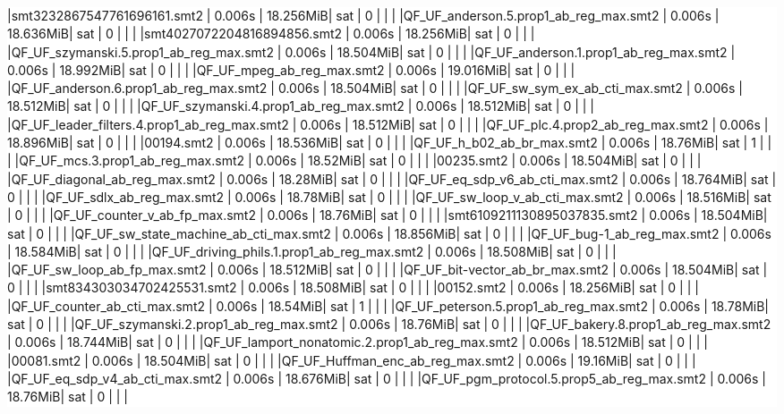 |smt3232867547761696161.smt2                                  |    0.006s | 18.256MiB| sat | 0 |  |  |
|QF_UF_anderson.5.prop1_ab_reg_max.smt2                       |    0.006s | 18.636MiB| sat | 0 |  |  |
|smt4027072204816894856.smt2                                  |    0.006s | 18.256MiB| sat | 0 |  |  |
|QF_UF_szymanski.5.prop1_ab_reg_max.smt2                      |    0.006s | 18.504MiB| sat | 0 |  |  |
|QF_UF_anderson.1.prop1_ab_reg_max.smt2                       |    0.006s | 18.992MiB| sat | 0 |  |  |
|QF_UF_mpeg_ab_reg_max.smt2                                   |    0.006s | 19.016MiB| sat | 0 |  |  |
|QF_UF_anderson.6.prop1_ab_reg_max.smt2                       |    0.006s | 18.504MiB| sat | 0 |  |  |
|QF_UF_sw_sym_ex_ab_cti_max.smt2                              |    0.006s | 18.512MiB| sat | 0 |  |  |
|QF_UF_szymanski.4.prop1_ab_reg_max.smt2                      |    0.006s | 18.512MiB| sat | 0 |  |  |
|QF_UF_leader_filters.4.prop1_ab_reg_max.smt2                 |    0.006s | 18.512MiB| sat | 0 |  |  |
|QF_UF_plc.4.prop2_ab_reg_max.smt2                            |    0.006s | 18.896MiB| sat | 0 |  |  |
|00194.smt2                                                   |    0.006s | 18.536MiB| sat | 0 |  |  |
|QF_UF_h_b02_ab_br_max.smt2                                   |    0.006s | 18.76MiB| sat | 1 |  |  |
|QF_UF_mcs.3.prop1_ab_reg_max.smt2                            |    0.006s | 18.52MiB| sat | 0 |  |  |
|00235.smt2                                                   |    0.006s | 18.504MiB| sat | 0 |  |  |
|QF_UF_diagonal_ab_reg_max.smt2                               |    0.006s | 18.28MiB| sat | 0 |  |  |
|QF_UF_eq_sdp_v6_ab_cti_max.smt2                              |    0.006s | 18.764MiB| sat | 0 |  |  |
|QF_UF_sdlx_ab_reg_max.smt2                                   |    0.006s | 18.78MiB| sat | 0 |  |  |
|QF_UF_sw_loop_v_ab_cti_max.smt2                              |    0.006s | 18.516MiB| sat | 0 |  |  |
|QF_UF_counter_v_ab_fp_max.smt2                               |    0.006s | 18.76MiB| sat | 0 |  |  |
|smt6109211130895037835.smt2                                  |    0.006s | 18.504MiB| sat | 0 |  |  |
|QF_UF_sw_state_machine_ab_cti_max.smt2                       |    0.006s | 18.856MiB| sat | 0 |  |  |
|QF_UF_bug-1_ab_reg_max.smt2                                  |    0.006s | 18.584MiB| sat | 0 |  |  |
|QF_UF_driving_phils.1.prop1_ab_reg_max.smt2                  |    0.006s | 18.508MiB| sat | 0 |  |  |
|QF_UF_sw_loop_ab_fp_max.smt2                                 |    0.006s | 18.512MiB| sat | 0 |  |  |
|QF_UF_bit-vector_ab_br_max.smt2                              |    0.006s | 18.504MiB| sat | 0 |  |  |
|smt834303034702425531.smt2                                   |    0.006s | 18.508MiB| sat | 0 |  |  |
|00152.smt2                                                   |    0.006s | 18.256MiB| sat | 0 |  |  |
|QF_UF_counter_ab_cti_max.smt2                                |    0.006s | 18.54MiB| sat | 1 |  |  |
|QF_UF_peterson.5.prop1_ab_reg_max.smt2                       |    0.006s | 18.78MiB| sat | 0 |  |  |
|QF_UF_szymanski.2.prop1_ab_reg_max.smt2                      |    0.006s | 18.76MiB| sat | 0 |  |  |
|QF_UF_bakery.8.prop1_ab_reg_max.smt2                         |    0.006s | 18.744MiB| sat | 0 |  |  |
|QF_UF_lamport_nonatomic.2.prop1_ab_reg_max.smt2              |    0.006s | 18.512MiB| sat | 0 |  |  |
|00081.smt2                                                   |    0.006s | 18.504MiB| sat | 0 |  |  |
|QF_UF_Huffman_enc_ab_reg_max.smt2                            |    0.006s | 19.16MiB| sat | 0 |  |  |
|QF_UF_eq_sdp_v4_ab_cti_max.smt2                              |    0.006s | 18.676MiB| sat | 0 |  |  |
|QF_UF_pgm_protocol.5.prop5_ab_reg_max.smt2                   |    0.006s | 18.76MiB| sat | 0 |  |  |
